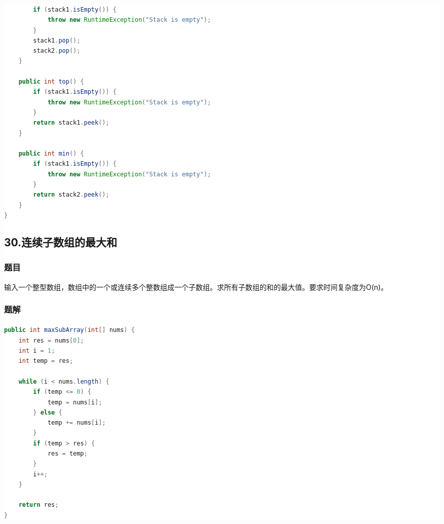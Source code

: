 ```java
        if (stack1.isEmpty()) {
            throw new RuntimeException("Stack is empty");
        }
        stack1.pop();
        stack2.pop();
    }

    public int top() {
        if (stack1.isEmpty()) {
            throw new RuntimeException("Stack is empty");
        }
        return stack1.peek();
    }

    public int min() {
        if (stack1.isEmpty()) {
            throw new RuntimeException("Stack is empty");
        }
        return stack2.peek();
    }
}
```

## 30.连续子数组的最大和

### 题目

输入一个整型数组，数组中的一个或连续多个整数组成一个子数组。求所有子数组的和的最大值。要求时间复杂度为O(n)。

### 题解

```java
public int maxSubArray(int[] nums) {
    int res = nums[0];
    int i = 1;
    int temp = res;

    while (i < nums.length) {
        if (temp <= 0) {
            temp = nums[i];
        } else {
            temp += nums[i];
        }
        if (temp > res) {
            res = temp;
        }
        i++;
    }

    return res;
}
```
